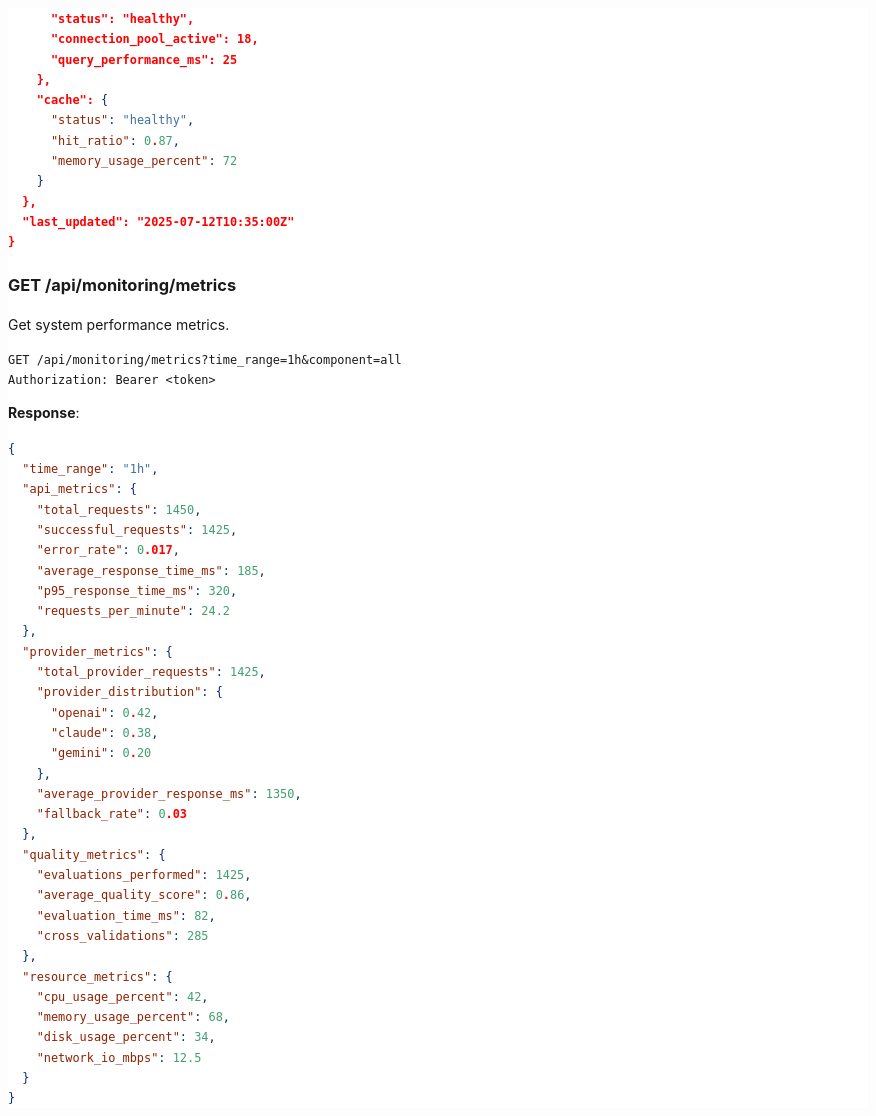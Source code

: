 ```json
      "status": "healthy",
      "connection_pool_active": 18,
      "query_performance_ms": 25
    },
    "cache": {
      "status": "healthy",
      "hit_ratio": 0.87,
      "memory_usage_percent": 72
    }
  },
  "last_updated": "2025-07-12T10:35:00Z"
}
```

### **GET /api/monitoring/metrics**
Get system performance metrics.

```http
GET /api/monitoring/metrics?time_range=1h&component=all
Authorization: Bearer <token>
```

**Response**:
```json
{
  "time_range": "1h",
  "api_metrics": {
    "total_requests": 1450,
    "successful_requests": 1425,
    "error_rate": 0.017,
    "average_response_time_ms": 185,
    "p95_response_time_ms": 320,
    "requests_per_minute": 24.2
  },
  "provider_metrics": {
    "total_provider_requests": 1425,
    "provider_distribution": {
      "openai": 0.42,
      "claude": 0.38,
      "gemini": 0.20
    },
    "average_provider_response_ms": 1350,
    "fallback_rate": 0.03
  },
  "quality_metrics": {
    "evaluations_performed": 1425,
    "average_quality_score": 0.86,
    "evaluation_time_ms": 82,
    "cross_validations": 285
  },
  "resource_metrics": {
    "cpu_usage_percent": 42,
    "memory_usage_percent": 68,
    "disk_usage_percent": 34,
    "network_io_mbps": 12.5
  }
}
```
